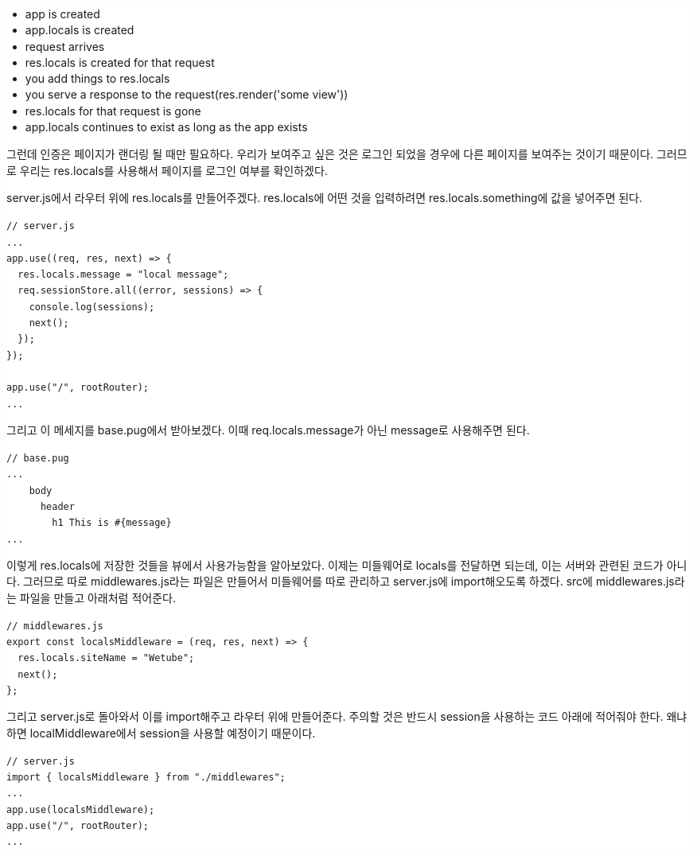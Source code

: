 - app is created
- app.locals is created
- request arrives
- res.locals is created for that request
- you add things to res.locals
- you serve a response to the request(res.render('some view'))
- res.locals for that request is gone
- app.locals continues to exist as long as the app exists

그런데 인증은 페이지가 랜더링 될 때만 필요하다. 우리가 보여주고 싶은 것은 로그인 되었을 경우에 다른 페이지를 보여주는 것이기 때문이다. 그러므로 우리는 res.locals를 사용해서 페이지를 로그인 여부를 확인하겠다.

server.js에서 라우터 위에 res.locals를 만들어주겠다. res.locals에 어떤 것을 입력하려면 res.locals.something에 값을 넣어주면 된다. 

```
// server.js
...
app.use((req, res, next) => {
  res.locals.message = "local message";
  req.sessionStore.all((error, sessions) => {
    console.log(sessions);
    next();
  });
});

app.use("/", rootRouter);
...
```

그리고 이 메세지를 base.pug에서 받아보겠다. 이때 req.locals.message가 아닌 message로 사용해주면 된다.

```
// base.pug
...
    body
      header
        h1 This is #{message}
...
```

이렇게 res.locals에 저장한 것들을 뷰에서 사용가능함을 알아보았다. 이제는 미들웨어로 locals를 전달하면 되는데, 이는 서버와 관련된 코드가 아니다. 그러므로 따로 middlewares.js라는 파일은 만들어서 미들웨어를 따로 관리하고 server.js에 import해오도록 하겠다. src에 middlewares.js라는 파일을 만들고 아래처럼 적어준다.

```
// middlewares.js
export const localsMiddleware = (req, res, next) => {
  res.locals.siteName = "Wetube";
  next();
};
```

그리고 server.js로 돌아와서 이를 import해주고 라우터 위에 만들어준다. 주의할 것은 반드시 session을 사용하는 코드 아래에 적어줘야 한다. 왜냐하면 localMiddleware에서 session을 사용할 예정이기 때문이다.

```
// server.js
import { localsMiddleware } from "./middlewares";
...
app.use(localsMiddleware);
app.use("/", rootRouter);
...
```

